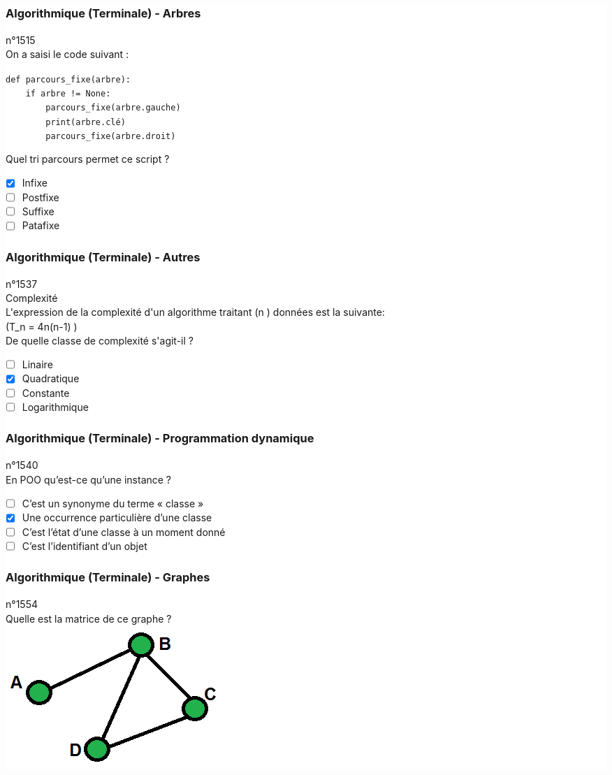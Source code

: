 ### Algorithmique (Terminale) - Arbres
n°1515
<br>
On a saisi le code suivant :<br>
```{.quiz}
def parcours_fixe(arbre):
    if arbre != None:
        parcours_fixe(arbre.gauche)
        print(arbre.clé)
        parcours_fixe(arbre.droit)
```
Quel tri parcours permet ce script ?



- [X] Infixe
- [ ] Postfixe
- [ ] Suffixe
- [ ] Patafixe

### Algorithmique (Terminale) - Autres
n°1537
<br>
Complexité<br>
L'expression de la complexité d'un algorithme traitant \(n \) données est la suivante:<br>
\(T\_n = 4n(n-1) \)<br>
De quelle classe de complexité s'agit-il ?



- [ ] Linaire
- [X] Quadratique
- [ ] Constante
- [ ] Logarithmique

### Algorithmique (Terminale) - Programmation dynamique
n°1540
<br>
En POO qu’est-ce qu’une instance ?



- [ ] C’est un synonyme du terme « classe »
- [X] Une occurrence particulière d’une classe
- [ ] C’est l’état d’une classe à un moment donné
- [ ] C’est l’identifiant d’un objet

### Algorithmique (Terminale) - Graphes
n°1554
<br>
Quelle est la matrice de ce graphe ?
<br>
![image](/assets/images/qcm/1554_matrice_graphebis.png)
<br>
